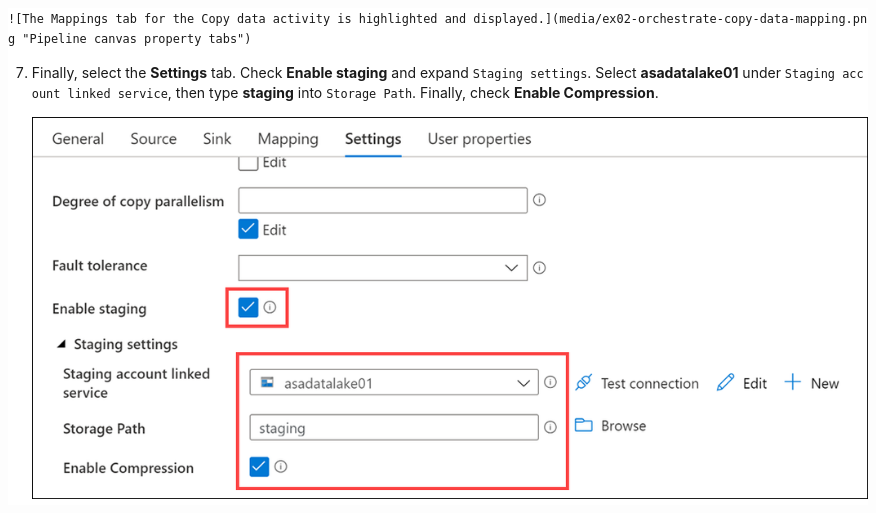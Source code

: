     ![The Mappings tab for the Copy data activity is highlighted and displayed.](media/ex02-orchestrate-copy-data-mapping.png "Pipeline canvas property tabs")

7. Finally, select the **Settings** tab. Check **Enable staging** and expand `Staging settings`. Select **asadatalake01** under `Staging account linked service`, then type **staging** into `Storage Path`. Finally, check **Enable Compression**.

    ![The staging settings are configured as described.](media/copy-data-settings.png "Settings")
